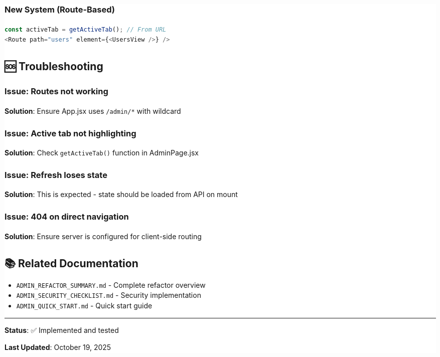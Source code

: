 ### New System (Route-Based)
```javascript
const activeTab = getActiveTab(); // From URL
<Route path="users" element={<UsersView />} />
```

## 🆘 Troubleshooting

### Issue: Routes not working
**Solution**: Ensure App.jsx uses `/admin/*` with wildcard

### Issue: Active tab not highlighting
**Solution**: Check `getActiveTab()` function in AdminPage.jsx

### Issue: Refresh loses state
**Solution**: This is expected - state should be loaded from API on mount

### Issue: 404 on direct navigation
**Solution**: Ensure server is configured for client-side routing

## 📚 Related Documentation

- `ADMIN_REFACTOR_SUMMARY.md` - Complete refactor overview
- `ADMIN_SECURITY_CHECKLIST.md` - Security implementation
- `ADMIN_QUICK_START.md` - Quick start guide

---

**Status**: ✅ Implemented and tested

**Last Updated**: October 19, 2025
